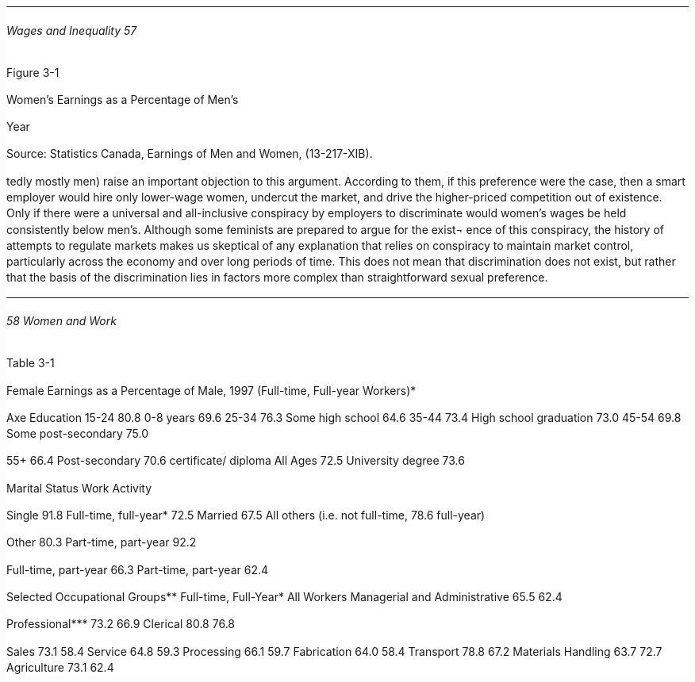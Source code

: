 
-----

###### Wages and Inequality 57

 Figure 3-1

 Women’s Earnings as a Percentage of Men’s

 Year

 Source: Statistics Canada, Earnings of Men and Women, (13-217-XIB).

 tedly mostly men) raise an important objection to this argument. According to them, if this preference were the case, then a smart employer would hire only lower-wage women, undercut the market, and drive the higher-priced competition out of existence. Only if there were a universal and all-inclusive conspiracy by employers to discriminate would women’s wages be held consistently below men’s. Although some feminists are prepared to argue for the exist¬ ence of this conspiracy, the history of attempts to regulate markets makes us skeptical of any explanation that relies on conspiracy to maintain market control, particularly across the economy and over long periods of time. This does not mean that discrimination does not exist, but rather that the basis of the discrimination lies in factors more complex than straightforward sexual preference.


-----

###### 58 Women and Work

 Table 3-1

 Female Earnings as a Percentage of Male, 1997 (Full-time, Full-year Workers)*

 Axe Education
 15-24 80.8 0-8 years 69.6
 25-34 76.3 Some high school 64.6
 35-44 73.4 High school graduation 73.0
 45-54 69.8 Some post-secondary 75.0

 55+ 66.4 Post-secondary 70.6 certificate/ diploma
 All Ages 72.5 University degree 73.6

 Marital Status Work Activity

 Single 91.8 Full-time, full-year* 72.5 Married 67.5 All others (i.e. not full-time, 78.6 full-year)

 Other 80.3 Part-time, part-year 92.2

 Full-time, part-year 66.3 Part-time, part-year 62.4

 Selected Occupational Groups** Full-time, Full-Year* All Workers
 Managerial and Administrative 65.5 62.4

 Professional*** 73.2 66.9
 Clerical 80.8 76.8

 Sales 73.1 58.4
 Service 64.8 59.3
 Processing 66.1 59.7 Fabrication 64.0 58.4 Transport 78.8 67.2 Materials Handling 63.7 72.7 Agriculture 73.1 62.4
